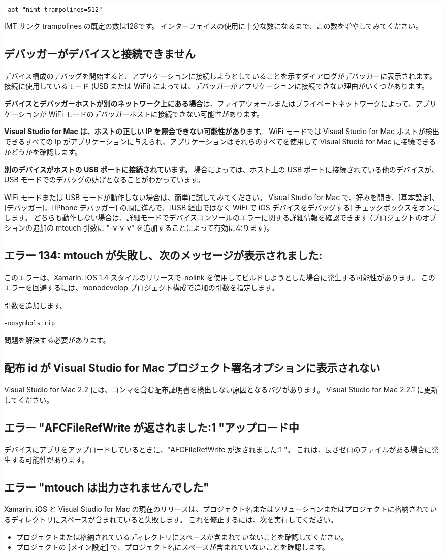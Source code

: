  `-aot "nimt-trampolines=512"`

IMT サンク trampolines の既定の数は128です。 インターフェイスの使用に十分な数になるまで、この数を増やしてみてください。

## <a name="debugger-is-unable-to-connect-with-the-device"></a>デバッガーがデバイスと接続できません

デバイス構成のデバッグを開始すると、アプリケーションに接続しようとしていることを示すダイアログがデバッガーに表示されます。 接続に使用しているモード (USB または WiFi) によっては、デバッガーがアプリケーションに接続できない理由がいくつかあります。

 **デバイスとデバッガーホストが別のネットワーク上にある場合**は、ファイアウォールまたはプライベートネットワークによって、アプリケーションが WiFi モードのデバッガーホストに接続できない可能性があります。

 **Visual Studio for Mac は、ホストの正しい IP を照会できない可能性があり**ます。 WiFi モードでは Visual Studio for Mac ホストが検出できるすべての Ip がアプリケーションに与えられ、アプリケーションはそれらのすべてを使用して Visual Studio for Mac に接続できるかどうかを確認します。

 **別のデバイスがホストの USB ポートに接続されています。** 場合によっては、ホスト上の USB ポートに接続されている他のデバイスが、USB モードでのデバッグの妨げとなることがわかっています。

WiFi モードまたは USB モードが動作しない場合は、簡単に試してみてください。 Visual Studio for Mac で、好みを開き、[基本設定]、[デバッガー]、[iPhone デバッガー] の順に進んで、[USB 経由ではなく WiFi で iOS デバイスをデバッグする] チェックボックスをオンにします。   どちらも動作しない場合は、詳細モードでデバイスコンソールのエラーに関する詳細情報を確認できます (プロジェクトのオプションの追加の mtouch 引数に "-v-v-v" を追加することによって有効になります)。

## <a name="error-134-mtouch-failed-with-the-following-message"></a>エラー 134: mtouch が失敗し、次のメッセージが表示されました:

このエラーは、Xamarin. iOS 1.4 スタイルのリリースで-nolink を使用してビルドしようとした場合に発生する可能性があります。 このエラーを回避するには、monodevelop プロジェクト構成で追加の引数を指定します。

引数を追加します。

 `-nosymbolstrip`

問題を解決する必要があります。

## <a name="distribution-identity-is-not-shown-in-visual-studio-for-mac-project-signing-options"></a>配布 id が Visual Studio for Mac プロジェクト署名オプションに表示されない

Visual Studio for Mac 2.2 には、コンマを含む配布証明書を検出しない原因となるバグがあります。 Visual Studio for Mac 2.2.1 に更新してください。

## <a name="error-afcfilerefwrite-returned-1-during-upload"></a>エラー "AFCFileRefWrite が返されました:1 "アップロード中

デバイスにアプリをアップロードしているときに、"AFCFileRefWrite が返されました:1 "。 これは、長さゼロのファイルがある場合に発生する可能性があります。

## <a name="error-mtouch-failed-with-no-output"></a>エラー "mtouch は出力されませんでした"

Xamarin. iOS と Visual Studio for Mac の現在のリリースは、プロジェクト名またはソリューションまたはプロジェクトに格納されているディレクトリにスペースが含まれていると失敗します。
これを修正するには、次を実行してください。


- プロジェクトまたは格納されているディレクトリにスペースが含まれていないことを確認してください。
- プロジェクトの [メイン設定] で、プロジェクト名にスペースが含まれていないことを確認します。
